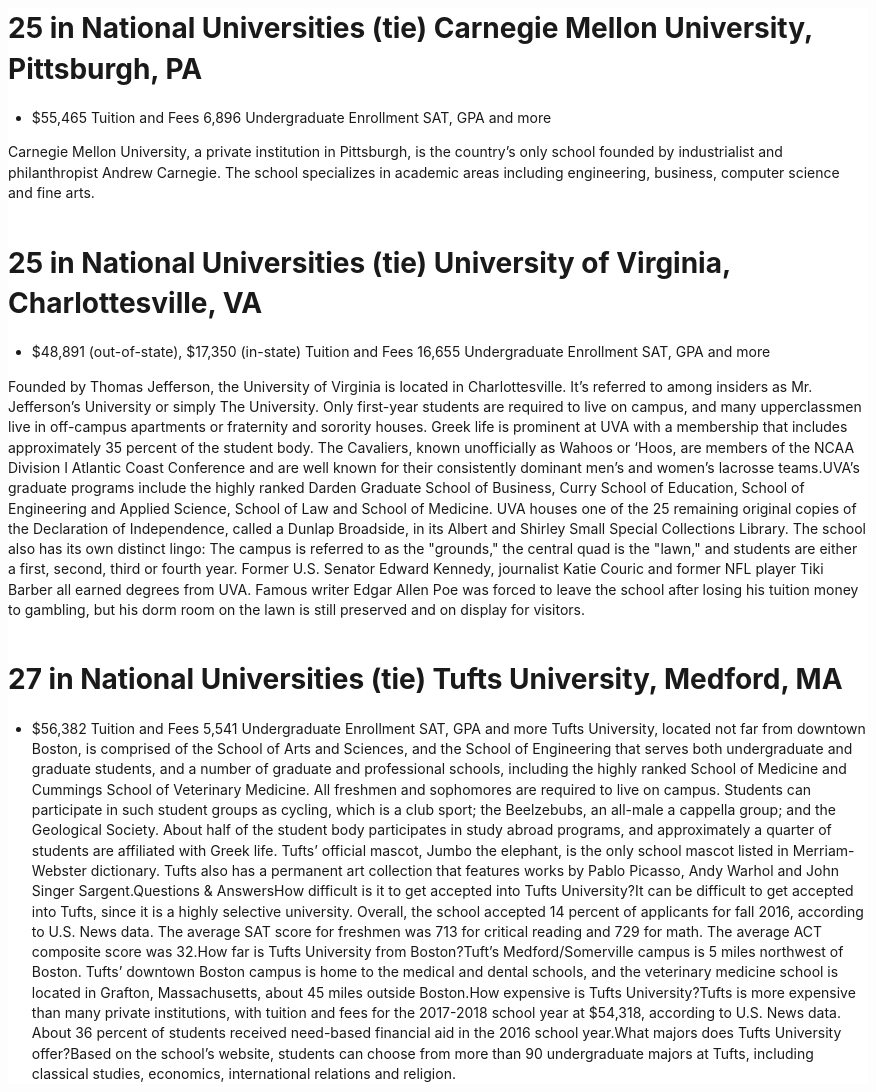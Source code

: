 
# 25 in National Universities (tie) Carnegie Mellon University, Pittsburgh, PA

* $55,465 Tuition and Fees 6,896 Undergraduate Enrollment  SAT, GPA and more

    
Carnegie Mellon University, a private institution in Pittsburgh, is the country’s only school founded by industrialist and philanthropist Andrew Carnegie. The school specializes in academic areas including engineering, business, computer science and fine arts.


# 25 in National Universities (tie) University of Virginia, Charlottesville, VA

* $48,891 (out-of-state), $17,350 (in-state) Tuition and Fees 16,655 Undergraduate Enrollment  SAT, GPA and more

Founded by Thomas Jefferson, the University of Virginia is located in Charlottesville. It’s referred to among insiders as Mr. Jefferson’s University or simply The University. Only first-year students are required to live on campus, and many upperclassmen live in off-campus apartments or fraternity and sorority houses. Greek life is prominent at UVA with a membership that includes approximately 35 percent of the student body. The Cavaliers, known unofficially as Wahoos or ‘Hoos, are members of the NCAA Division I Atlantic Coast Conference and are well known for their consistently dominant men’s and women’s lacrosse teams.UVA’s graduate programs include the highly ranked Darden Graduate School of Business, Curry School of Education, School of Engineering and Applied Science, School of Law and School of Medicine. UVA houses one of the 25 remaining original copies of the Declaration of Independence, called a Dunlap Broadside, in its Albert and Shirley Small Special Collections Library. The school also has its own distinct lingo: The campus is referred to as the "grounds," the central quad is the "lawn," and students are either a first, second, third or fourth year. Former U.S. Senator Edward Kennedy, journalist Katie Couric and former NFL player Tiki Barber all earned degrees from UVA. Famous writer Edgar Allen Poe was forced to leave the school after losing his tuition money to gambling, but his dorm room on the lawn is still preserved and on display for visitors.


# 27 in National Universities (tie) Tufts University, Medford, MA
* $56,382 Tuition and Fees 5,541 Undergraduate Enrollment  SAT, GPA and more
Tufts University, located not far from downtown Boston, is comprised of the School of Arts and Sciences, and the School of Engineering that serves both undergraduate and graduate students, and a number of graduate and professional schools, including the highly ranked School of Medicine and Cummings School of Veterinary Medicine. All freshmen and sophomores are required to live on campus. Students can participate in such student groups as cycling, which is a club sport; the Beelzebubs, an all-male a cappella group; and the Geological Society. About half of the student body participates in study abroad programs, and approximately a quarter of students are affiliated with Greek life. Tufts’ official mascot, Jumbo the elephant, is the only school mascot listed in Merriam-Webster dictionary. Tufts also has a permanent art collection that features works by Pablo Picasso, Andy Warhol and John Singer Sargent.Questions & AnswersHow difficult is it to get accepted into Tufts University?It can be difficult to get accepted into Tufts, since it is a highly selective university. Overall, the school accepted 14 percent of applicants for fall 2016, according to U.S. News data. The average SAT score for freshmen was 713 for critical reading and 729 for math. The average ACT composite score was 32.How far is Tufts University from Boston?Tuft’s Medford/Somerville campus is 5 miles northwest of Boston. Tufts’ downtown Boston campus is home to the medical and dental schools, and the veterinary medicine school is located in Grafton, Massachusetts, about 45 miles outside Boston.How expensive is Tufts University?Tufts is more expensive than many private institutions, with tuition and fees for the 2017-2018 school year at $54,318, according to U.S. News data. About 36 percent of students received need-based financial aid in the 2016 school year.What majors does Tufts University offer?Based on the school’s website, students can choose from more than 90 undergraduate majors at Tufts, including classical studies, economics, international relations and religion.
